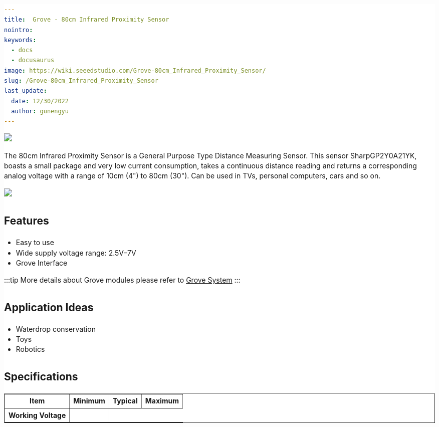 ```yaml
---
title:  Grove - 80cm Infrared Proximity Sensor
nointro:
keywords:
  - docs
  - docusaurus
image: https://wiki.seeedstudio.com/Grove-80cm_Infrared_Proximity_Sensor/
slug: /Grove-80cm_Infrared_Proximity_Sensor
last_update:
  date: 12/30/2022
  author: gunengyu
---
```


![](https://files.seeedstudio.com/wiki/Grove-80cm_Infrared_Proximity_Sensor/img/Image_of_PSD.jpg)

The 80cm Infrared Proximity Sensor is a General Purpose Type Distance Measuring Sensor. This sensor SharpGP2Y0A21YK, boasts a small package and very low current consumption, takes a continuous distance reading and returns a corresponding analog voltage with a range of 10cm (4") to 80cm (30"). Can be used in TVs, personal computers, cars and so on.

[![](https://files.seeedstudio.com/wiki/common/Get_One_Now_Banner.png)](https://www.seeedstudio.com/Grove-80cm-Infrared-Proximity-Sensor-p-788.html)

Features
--------

- Easy to use
- Wide supply voltage range: 2.5V–7V
- Grove Interface

:::tip
    More details about Grove modules please refer to [Grove System](https://wiki.seeedstudio.com/Grove_System/)
:::

Application Ideas
-----------------

- Waterdrop conservation
- Toys
- Robotics

Specifications
-------------

<table border="1" cellspacing="0" width="80%">
<tr>
<th scope="col">
Item
</th>
<th scope="col">
Minimum
</th>
<th scope="col">
Typical
</th>
<th scope="col">
Maximum
</th>
</tr>
<tr align="center">
<th scope="row">
Working Voltage
</th>
<td>
